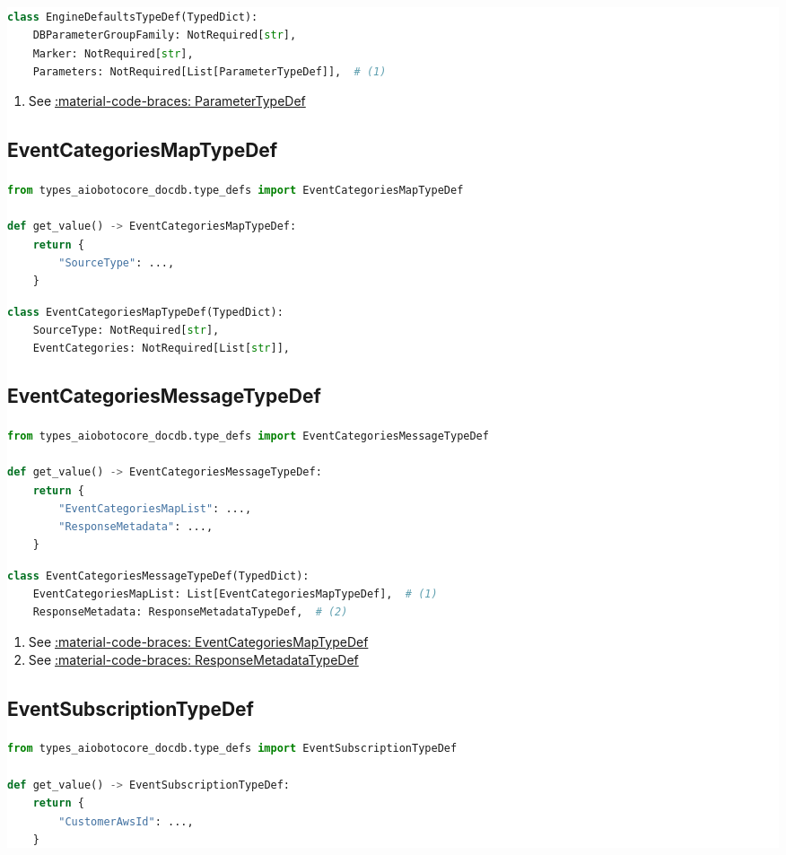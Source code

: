 ```python title="Definition"
class EngineDefaultsTypeDef(TypedDict):
    DBParameterGroupFamily: NotRequired[str],
    Marker: NotRequired[str],
    Parameters: NotRequired[List[ParameterTypeDef]],  # (1)
```

1. See [:material-code-braces: ParameterTypeDef](./type_defs.md#parametertypedef) 
## EventCategoriesMapTypeDef

```python title="Usage Example"
from types_aiobotocore_docdb.type_defs import EventCategoriesMapTypeDef

def get_value() -> EventCategoriesMapTypeDef:
    return {
        "SourceType": ...,
    }
```

```python title="Definition"
class EventCategoriesMapTypeDef(TypedDict):
    SourceType: NotRequired[str],
    EventCategories: NotRequired[List[str]],
```

## EventCategoriesMessageTypeDef

```python title="Usage Example"
from types_aiobotocore_docdb.type_defs import EventCategoriesMessageTypeDef

def get_value() -> EventCategoriesMessageTypeDef:
    return {
        "EventCategoriesMapList": ...,
        "ResponseMetadata": ...,
    }
```

```python title="Definition"
class EventCategoriesMessageTypeDef(TypedDict):
    EventCategoriesMapList: List[EventCategoriesMapTypeDef],  # (1)
    ResponseMetadata: ResponseMetadataTypeDef,  # (2)
```

1. See [:material-code-braces: EventCategoriesMapTypeDef](./type_defs.md#eventcategoriesmaptypedef) 
2. See [:material-code-braces: ResponseMetadataTypeDef](./type_defs.md#responsemetadatatypedef) 
## EventSubscriptionTypeDef

```python title="Usage Example"
from types_aiobotocore_docdb.type_defs import EventSubscriptionTypeDef

def get_value() -> EventSubscriptionTypeDef:
    return {
        "CustomerAwsId": ...,
    }
```
